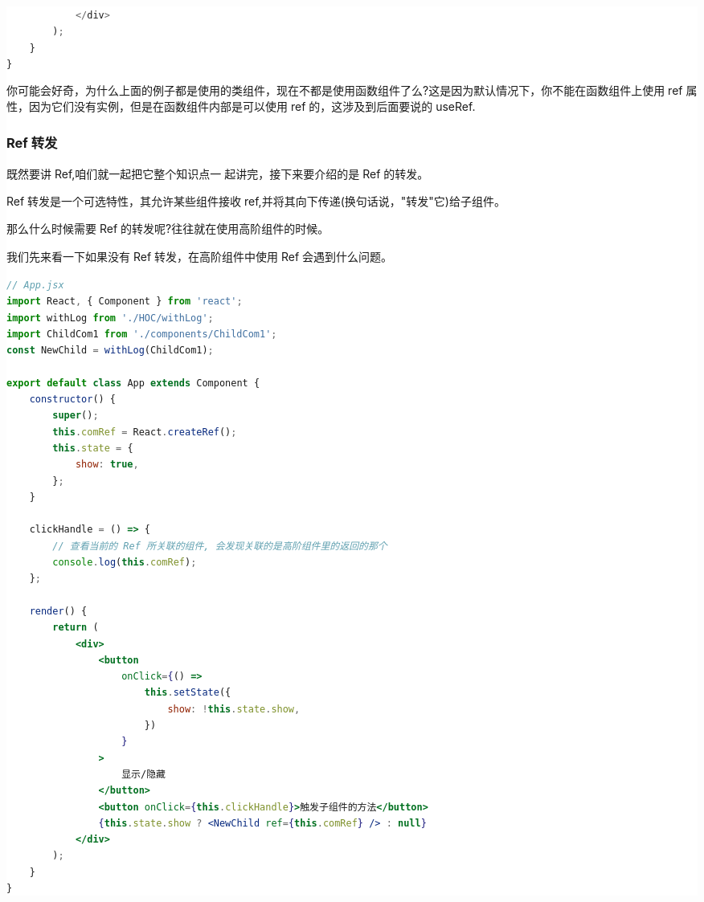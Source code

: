 ```jsx
			</div>
		);
	}
}
```

你可能会好奇，为什么上面的例子都是使用的类组件，现在不都是使用函数组件了么?这是因为默认情况下，你不能在函数组件上使用 ref 属性，因为它们没有实例，但是在函数组件内部是可以使用 ref 的，这涉及到后面要说的 useRef.

### Ref 转发

既然要讲 Ref,咱们就一起把它整个知识点一 起讲完，接下来要介绍的是 Ref 的转发。

Ref 转发是一个可选特性，其允许某些组件接收 ref,并将其向下传递(换句话说，"转发"它)给子组件。

那么什么时候需要 Ref 的转发呢?往往就在使用高阶组件的时候。

我们先来看一下如果没有 Ref 转发，在高阶组件中使用 Ref 会遇到什么问题。

```jsx
// App.jsx
import React, { Component } from 'react';
import withLog from './HOC/withLog';
import ChildCom1 from './components/ChildCom1';
const NewChild = withLog(ChildCom1);

export default class App extends Component {
	constructor() {
		super();
		this.comRef = React.createRef();
		this.state = {
			show: true,
		};
	}

	clickHandle = () => {
		// 查看当前的 Ref 所关联的组件, 会发现关联的是高阶组件里的返回的那个
		console.log(this.comRef);
	};

	render() {
		return (
			<div>
				<button
					onClick={() =>
						this.setState({
							show: !this.state.show,
						})
					}
				>
					显示/隐藏
				</button>
				<button onClick={this.clickHandle}>触发子组件的方法</button>
				{this.state.show ? <NewChild ref={this.comRef} /> : null}
			</div>
		);
	}
}
```

